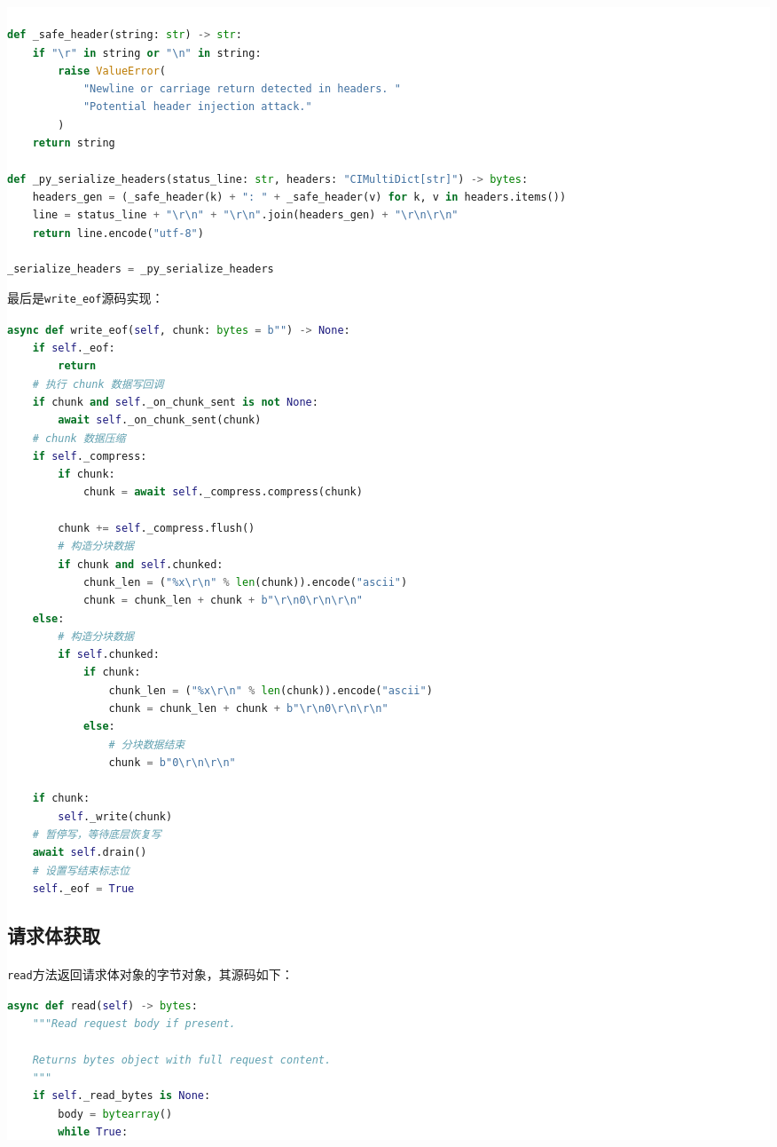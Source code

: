 ```python

def _safe_header(string: str) -> str:
    if "\r" in string or "\n" in string:
        raise ValueError(
            "Newline or carriage return detected in headers. "
            "Potential header injection attack."
        )
    return string

def _py_serialize_headers(status_line: str, headers: "CIMultiDict[str]") -> bytes:
    headers_gen = (_safe_header(k) + ": " + _safe_header(v) for k, v in headers.items())
    line = status_line + "\r\n" + "\r\n".join(headers_gen) + "\r\n\r\n"
    return line.encode("utf-8")

_serialize_headers = _py_serialize_headers
```
最后是`write_eof`源码实现：
```python
async def write_eof(self, chunk: bytes = b"") -> None:
    if self._eof:
        return
    # 执行 chunk 数据写回调 
    if chunk and self._on_chunk_sent is not None:
        await self._on_chunk_sent(chunk)
    # chunk 数据压缩
    if self._compress:
        if chunk:
            chunk = await self._compress.compress(chunk)

        chunk += self._compress.flush()
        # 构造分块数据
        if chunk and self.chunked:
            chunk_len = ("%x\r\n" % len(chunk)).encode("ascii")
            chunk = chunk_len + chunk + b"\r\n0\r\n\r\n"
    else:
        # 构造分块数据
        if self.chunked:
            if chunk:
                chunk_len = ("%x\r\n" % len(chunk)).encode("ascii")
                chunk = chunk_len + chunk + b"\r\n0\r\n\r\n"
            else:
                # 分块数据结束
                chunk = b"0\r\n\r\n"

    if chunk:
        self._write(chunk)
    # 暂停写，等待底层恢复写
    await self.drain()
    # 设置写结束标志位
    self._eof = True
```
## 请求体获取
`read`方法返回请求体对象的字节对象，其源码如下：
```python
async def read(self) -> bytes:
    """Read request body if present.

    Returns bytes object with full request content.
    """
    if self._read_bytes is None:
        body = bytearray()
        while True:
```